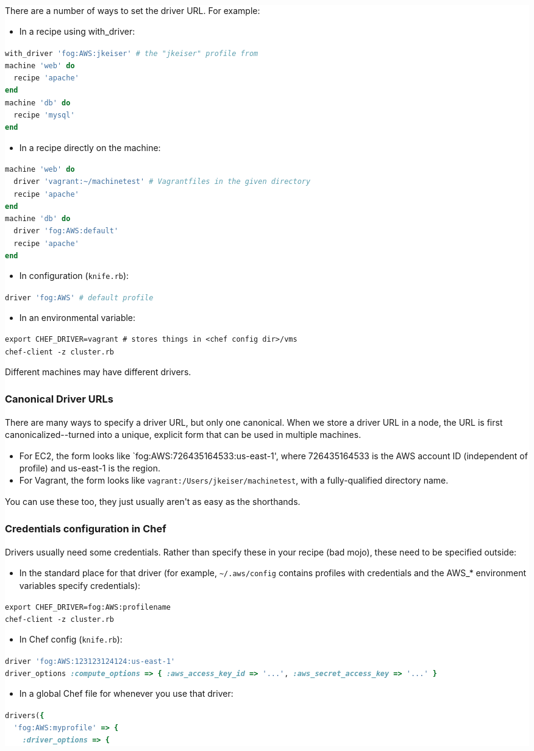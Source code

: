 There are a number of ways to set the driver URL.  For example:

- In a recipe using with_driver:
```ruby
with_driver 'fog:AWS:jkeiser' # the "jkeiser" profile from
machine 'web' do
  recipe 'apache'
end
machine 'db' do
  recipe 'mysql'
end
```
- In a recipe directly on the machine:
```ruby
machine 'web' do
  driver 'vagrant:~/machinetest' # Vagrantfiles in the given directory
  recipe 'apache'
end
machine 'db' do
  driver 'fog:AWS:default'
  recipe 'apache'
end
```
- In configuration (`knife.rb`):
```ruby
driver 'fog:AWS' # default profile
```
- In an environmental variable:
```
export CHEF_DRIVER=vagrant # stores things in <chef config dir>/vms
chef-client -z cluster.rb
```

Different machines may have different drivers.

### Canonical Driver URLs

There are many ways to specify a driver URL, but only one canonical. When we store a driver URL in a node, the URL is first canonicalized--turned into a unique, explicit form that can be used in multiple machines.

- For EC2, the form looks like `fog:AWS:726435164533:us-east-1', where 726435164533 is the AWS account ID (independent of profile) and us-east-1 is the region.
- For Vagrant, the form looks like `vagrant:/Users/jkeiser/machinetest`, with a fully-qualified directory name.

You can use these too, they just usually aren't as easy as the shorthands.

### Credentials configuration in Chef

Drivers usually need some credentials.  Rather than specify these in your recipe (bad mojo), these need to be specified outside:

- In the standard place for that driver (for example, `~/.aws/config` contains profiles with credentials and the AWS_* environment variables specify credentials):
```
export CHEF_DRIVER=fog:AWS:profilename
chef-client -z cluster.rb
```
- In Chef config (`knife.rb`):
```ruby
driver 'fog:AWS:123123124124:us-east-1'
driver_options :compute_options => { :aws_access_key_id => '...', :aws_secret_access_key => '...' }
```
- In a global Chef file for whenever you use that driver:
```ruby
drivers({
  'fog:AWS:myprofile' => {
    :driver_options => {
```
